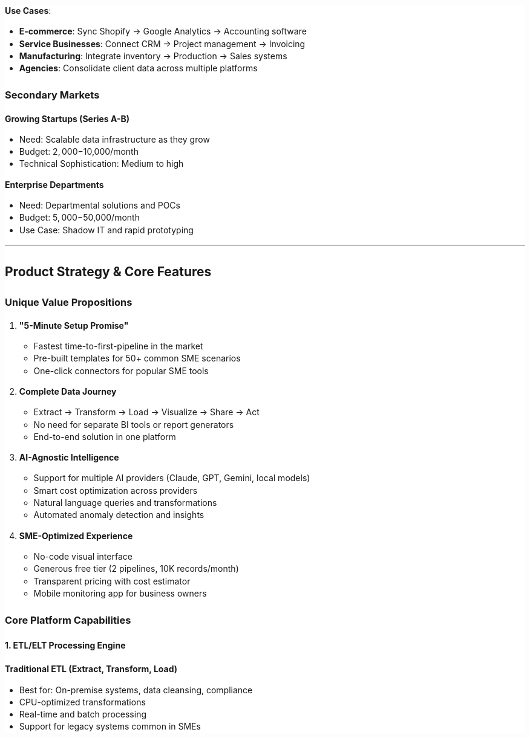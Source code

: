 **Use Cases**:
- **E-commerce**: Sync Shopify → Google Analytics → Accounting software
- **Service Businesses**: Connect CRM → Project management → Invoicing
- **Manufacturing**: Integrate inventory → Production → Sales systems
- **Agencies**: Consolidate client data across multiple platforms

### Secondary Markets

**Growing Startups (Series A-B)**
- Need: Scalable data infrastructure as they grow
- Budget: $2,000-$10,000/month
- Technical Sophistication: Medium to high

**Enterprise Departments**
- Need: Departmental solutions and POCs
- Budget: $5,000-$50,000/month  
- Use Case: Shadow IT and rapid prototyping

---

## Product Strategy & Core Features

### Unique Value Propositions

1. **"5-Minute Setup Promise"**
   - Fastest time-to-first-pipeline in the market
   - Pre-built templates for 50+ common SME scenarios
   - One-click connectors for popular SME tools

2. **Complete Data Journey**
   - Extract → Transform → Load → Visualize → Share → Act
   - No need for separate BI tools or report generators
   - End-to-end solution in one platform

3. **AI-Agnostic Intelligence**
   - Support for multiple AI providers (Claude, GPT, Gemini, local models)
   - Smart cost optimization across providers
   - Natural language queries and transformations
   - Automated anomaly detection and insights

4. **SME-Optimized Experience**
   - No-code visual interface
   - Generous free tier (2 pipelines, 10K records/month)
   - Transparent pricing with cost estimator
   - Mobile monitoring app for business owners

### Core Platform Capabilities

#### 1. ETL/ELT Processing Engine
**Traditional ETL (Extract, Transform, Load)**
- Best for: On-premise systems, data cleansing, compliance
- CPU-optimized transformations
- Real-time and batch processing
- Support for legacy systems common in SMEs

